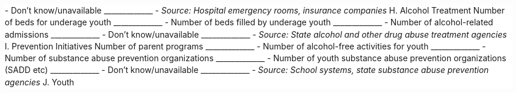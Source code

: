   <tr>
    <td class="tg-2anv">- Don’t know/unavailable</td>
    <td class="tg-0pky">_____________</td>
  </tr>
  <tr>
    <td class="tg-2anv">- <em>Source: Hospital emergency rooms, insurance companies</em></td>
    <td class="tg-0pky"></td>
  </tr>
  <tr>
    <td class="tg-1hpy">H. Alcohol Treatment</td>
    <td class="tg-1hpy"></td>
  </tr>
  <tr>
    <td class="tg-2anv">Number of beds for underage youth</td>
    <td class="tg-0pky">_____________</td>
  </tr>
  <tr>
    <td class="tg-2anv">- Number of beds filled by underage youth</td>
    <td class="tg-0pky">_____________</td>
  </tr>
  <tr>
    <td class="tg-2anv">- Number of alcohol-related admissions</td>
    <td class="tg-0pky">_____________</td>
  </tr>
  <tr>
    <td class="tg-2anv">- Don’t know/unavailable</td>
    <td class="tg-0pky">_____________</td>
  </tr>
  <tr>
    <td class="tg-2anv">- <em>Source: State alcohol and other drug abuse treatment agencies</em></td>
    <td class="tg-0pky"></td>
  </tr>
  <tr>
    <td class="tg-1hpy">I. Prevention Initiatives</td>
    <td class="tg-1hpy"></td>
  </tr>
  <tr>
    <td class="tg-2anv">Number of parent programs</td>
    <td class="tg-0pky">_____________</td>
  </tr>
  <tr>
    <td class="tg-2anv">- Number of alcohol-free activities for youth</td>
    <td class="tg-0pky">_____________</td>
  </tr>
  <tr>
    <td class="tg-2anv">- Number of substance abuse prevention organizations</td>
    <td class="tg-0pky">_____________</td>
  </tr>
  <tr>
    <td class="tg-2anv">- Number of youth substance abuse prevention organizations (SADD etc)</td>
    <td class="tg-0pky">_____________</td>
  </tr>
  <tr>
    <td class="tg-2anv">- Don’t know/unavailable</td>
    <td class="tg-0pky">_____________</td>
  </tr>
  <tr>
    <td class="tg-2anv">- <em>Source: School systems, state substance abuse prevention agencies</em></td>
    <td class="tg-0pky"></td>
  </tr>
  <tr>
    <td class="tg-1hpy">J. Youth</td>
    <td class="tg-1hpy"></td>